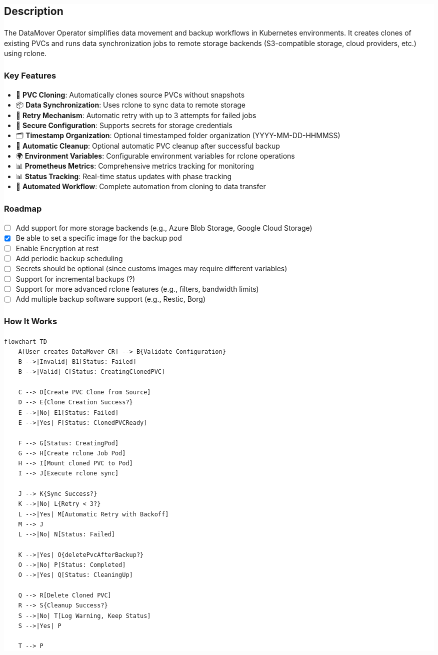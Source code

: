 ## Description

The DataMover Operator simplifies data movement and backup workflows in Kubernetes environments. It creates clones of existing PVCs and runs data synchronization jobs to remote storage backends (S3-compatible storage, cloud providers, etc.) using rclone.

### Key Features

- 🔄 **PVC Cloning**: Automatically clones source PVCs without snapshots
- 📦 **Data Synchronization**: Uses rclone to sync data to remote storage
- 🔁 **Retry Mechanism**: Automatic retry with up to 3 attempts for failed jobs
- 🔐 **Secure Configuration**: Supports secrets for storage credentials
- 🗂️ **Timestamp Organization**: Optional timestamped folder organization (YYYY-MM-DD-HHMMSS)
- 🧹 **Automatic Cleanup**: Optional automatic PVC cleanup after successful backup
- 🌍 **Environment Variables**: Configurable environment variables for rclone operations
- 📊 **Prometheus Metrics**: Comprehensive metrics tracking for monitoring
- 📊 **Status Tracking**: Real-time status updates with phase tracking
- 🚀 **Automated Workflow**: Complete automation from cloning to data transfer

### Roadmap

- [ ] Add support for more storage backends (e.g., Azure Blob Storage, Google Cloud Storage)
- [x] Be able to set a specific image for the backup pod
- [ ] Enable Encryption at rest
- [ ] Add periodic backup scheduling
- [ ] Secrets should be optional (since customs images may require different variables)
- [ ] Support for incremental backups (?)
- [ ] Support for more advanced rclone features (e.g., filters, bandwidth limits)
- [ ] Add multiple backup software support (e.g., Restic, Borg)

### How It Works

```mermaid
flowchart TD
    A[User creates DataMover CR] --> B{Validate Configuration}
    B -->|Invalid| B1[Status: Failed]
    B -->|Valid| C[Status: CreatingClonedPVC]
    
    C --> D[Create PVC Clone from Source]
    D --> E{Clone Creation Success?}
    E -->|No| E1[Status: Failed]
    E -->|Yes| F[Status: ClonedPVCReady]
    
    F --> G[Status: CreatingPod]
    G --> H[Create rclone Job Pod]
    H --> I[Mount cloned PVC to Pod]
    I --> J[Execute rclone sync]
    
    J --> K{Sync Success?}
    K -->|No| L{Retry < 3?}
    L -->|Yes| M[Automatic Retry with Backoff]
    M --> J
    L -->|No| N[Status: Failed]
    
    K -->|Yes| O{deletePvcAfterBackup?}
    O -->|No| P[Status: Completed]
    O -->|Yes| Q[Status: CleaningUp]
    
    Q --> R[Delete Cloned PVC]
    R --> S{Cleanup Success?}
    S -->|No| T[Log Warning, Keep Status]
    S -->|Yes| P
    
    T --> P
```